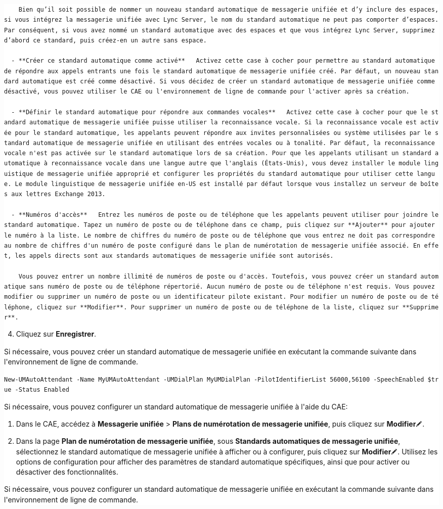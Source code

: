         Bien qu’il soit possible de nommer un nouveau standard automatique de messagerie unifiée et d’y inclure des espaces, si vous intégrez la messagerie unifiée avec Lync Server, le nom du standard automatique ne peut pas comporter d’espaces. Par conséquent, si vous avez nommé un standard automatique avec des espaces et que vous intégrez Lync Server, supprimez d’abord ce standard, puis créez-en un autre sans espace.
    
      - **Créer ce standard automatique comme activé**   Activez cette case à cocher pour permettre au standard automatique de répondre aux appels entrants une fois le standard automatique de messagerie unifiée créé. Par défaut, un nouveau standard automatique est créé comme désactivé. Si vous décidez de créer un standard automatique de messagerie unifiée comme désactivé, vous pouvez utiliser le CAE ou l'environnement de ligne de commande pour l'activer après sa création.
    
      - **Définir le standard automatique pour répondre aux commandes vocales**   Activez cette case à cocher pour que le standard automatique de messagerie unifiée puisse utiliser la reconnaissance vocale. Si la reconnaissance vocale est activée pour le standard automatique, les appelants peuvent répondre aux invites personnalisées ou système utilisées par le standard automatique de messagerie unifiée en utilisant des entrées vocales ou à tonalité. Par défaut, la reconnaissance vocale n'est pas activée sur le standard automatique lors de sa création. Pour que les appelants utilisant un standard automatique à reconnaissance vocale dans une langue autre que l'anglais (États-Unis), vous devez installer le module linguistique de messagerie unifiée approprié et configurer les propriétés du standard automatique pour utiliser cette langue. Le module linguistique de messagerie unifiée en-US est installé par défaut lorsque vous installez un serveur de boîtes aux lettres Exchange 2013.
    
      - **Numéros d'accès**   Entrez les numéros de poste ou de téléphone que les appelants peuvent utiliser pour joindre le standard automatique. Tapez un numéro de poste ou de téléphone dans ce champ, puis cliquez sur **Ajouter** pour ajouter le numéro à la liste. Le nombre de chiffres du numéro de poste ou de téléphone que vous entrez ne doit pas correspondre au nombre de chiffres d'un numéro de poste configuré dans le plan de numérotation de messagerie unifiée associé. En effet, les appels directs sont aux standards automatiques de messagerie unifiée sont autorisés.
        
        Vous pouvez entrer un nombre illimité de numéros de poste ou d'accès. Toutefois, vous pouvez créer un standard automatique sans numéro de poste ou de téléphone répertorié. Aucun numéro de poste ou de téléphone n'est requis. Vous pouvez modifier ou supprimer un numéro de poste ou un identificateur pilote existant. Pour modifier un numéro de poste ou de téléphone, cliquez sur **Modifier**. Pour supprimer un numéro de poste ou de téléphone de la liste, cliquez sur **Supprimer**.

4.  Cliquez sur **Enregistrer**.

Si nécessaire, vous pouvez créer un standard automatique de messagerie unifiée en exécutant la commande suivante dans l'environnement de ligne de commande.

    New-UMAutoAttendant -Name MyUMAutoAttendant -UMDialPlan MyUMDialPlan -PilotIdentifierList 56000,56100 -SpeechEnabled $true -Status Enabled

Si nécessaire, vous pouvez configurer un standard automatique de messagerie unifiée à l'aide du CAE:

1.  Dans le CAE, accédez à **Messagerie unifiée** \> **Plans de numérotation de messagerie unifiée**, puis cliquez sur **Modifier**![Icône Modifier](images/Bb124582.6f53ccb2-1f13-4c02-bea0-30690e6ea71d(EXCHG.150).gif "Icône Modifier").

2.  Dans la page **Plan de numérotation de messagerie unifiée**, sous **Standards automatiques de messagerie unifiée**, sélectionnez le standard automatique de messagerie unifiée à afficher ou à configurer, puis cliquez sur **Modifier**![Icône Modifier](images/Bb124582.6f53ccb2-1f13-4c02-bea0-30690e6ea71d(EXCHG.150).gif "Icône Modifier"). Utilisez les options de configuration pour afficher des paramètres de standard automatique spécifiques, ainsi que pour activer ou désactiver des fonctionnalités.

Si nécessaire, vous pouvez configurer un standard automatique de messagerie unifiée en exécutant la commande suivante dans l'environnement de ligne de commande.
